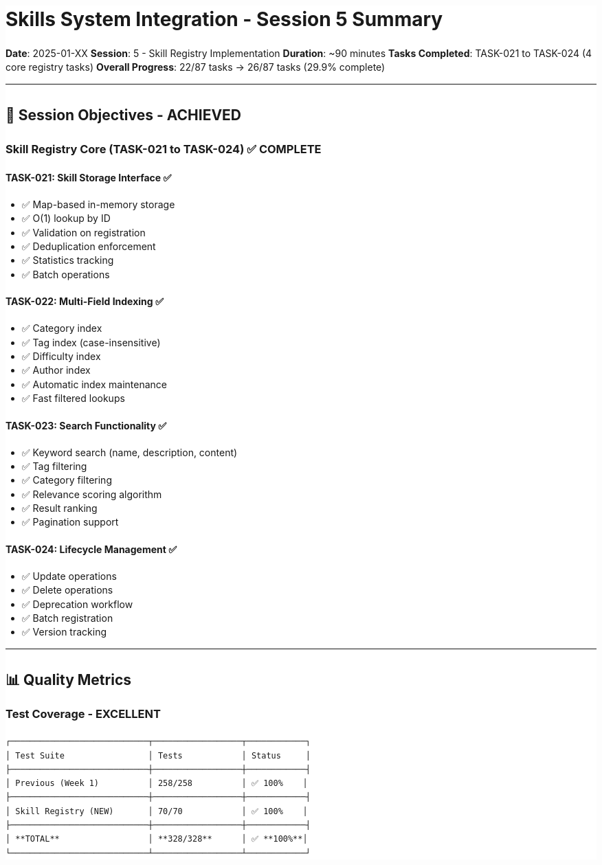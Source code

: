 # Skills System Integration - Session 5 Summary

**Date**: 2025-01-XX
**Session**: 5 - Skill Registry Implementation
**Duration**: ~90 minutes
**Tasks Completed**: TASK-021 to TASK-024 (4 core registry tasks)
**Overall Progress**: 22/87 tasks → 26/87 tasks (29.9% complete)

---

## 🎯 Session Objectives - ACHIEVED

### Skill Registry Core (TASK-021 to TASK-024) ✅ COMPLETE

#### TASK-021: Skill Storage Interface ✅
- ✅ Map-based in-memory storage
- ✅ O(1) lookup by ID
- ✅ Validation on registration
- ✅ Deduplication enforcement
- ✅ Statistics tracking
- ✅ Batch operations

#### TASK-022: Multi-Field Indexing ✅
- ✅ Category index
- ✅ Tag index (case-insensitive)
- ✅ Difficulty index
- ✅ Author index
- ✅ Automatic index maintenance
- ✅ Fast filtered lookups

#### TASK-023: Search Functionality ✅
- ✅ Keyword search (name, description, content)
- ✅ Tag filtering
- ✅ Category filtering
- ✅ Relevance scoring algorithm
- ✅ Result ranking
- ✅ Pagination support

#### TASK-024: Lifecycle Management ✅
- ✅ Update operations
- ✅ Delete operations
- ✅ Deprecation workflow
- ✅ Batch registration
- ✅ Version tracking

---

## 📊 Quality Metrics

### Test Coverage - EXCELLENT
```
┌────────────────────────────┬──────────────────┬────────────┐
│ Test Suite                 │ Tests            │ Status     │
├────────────────────────────┼──────────────────┼────────────┤
│ Previous (Week 1)          │ 258/258          │ ✅ 100%    │
├────────────────────────────┼──────────────────┼────────────┤
│ Skill Registry (NEW)       │ 70/70            │ ✅ 100%    │
├────────────────────────────┼──────────────────┼────────────┤
│ **TOTAL**                  │ **328/328**      │ ✅ **100%**│
└────────────────────────────┴──────────────────┴────────────┘
```
